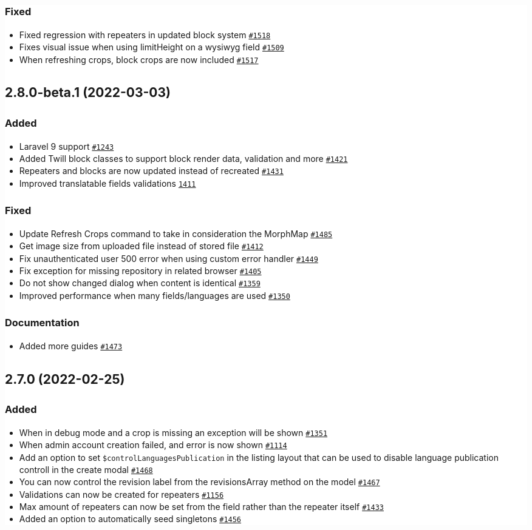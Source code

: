 ### Fixed

- Fixed regression with repeaters in updated block system [`#1518`](https://github.com/area17/twill/pull/1518)
- Fixes visual issue when using limitHeight on a wysiwyg field [`#1509`](https://github.com/area17/twill/pull/1509)
- When refreshing crops, block crops are now included [`#1517`](https://github.com/area17/twill/pull/1517)

## 2.8.0-beta.1 (2022-03-03)

### Added

- Laravel 9 support [`#1243`](https://github.com/area17/twill/pull/1243)
- Added Twill block classes to support block render data, validation and
  more [`#1421`](https://github.com/area17/twill/pull/1421)
- Repeaters and blocks are now updated instead of recreated [`#1431`](https://github.com/area17/twill/pull/1431)
- Improved translatable fields validations [`1411`](https://github.com/area17/twill/pull/1411)

### Fixed

- Update Refresh Crops command to take in consideration the
  MorphMap [`#1485`](https://github.com/area17/twill/pull/1485)
- Get image size from uploaded file instead of stored file [`#1412`](https://github.com/area17/twill/pull/1412)
- Fix unauthenticated user 500 error when using custom error
  handler [`#1449`](https://github.com/area17/twill/pull/1449)
- Fix exception for missing repository in related browser [`#1405`](https://github.com/area17/twill/pull/1405)
- Do not show changed dialog when content is identical [`#1359`](https://github.com/area17/twill/pull/1359)
- Improved performance when many fields/languages are used [`#1350`](https://github.com/area17/twill/pull/1350)

### Documentation

- Added more guides [`#1473`](https://github.com/area17/twill/pull/1473)

## 2.7.0 (2022-02-25)

### Added

- When in debug mode and a crop is missing an exception will be
  shown [`#1351`](https://github.com/area17/twill/issues/1351)
- When admin account creation failed, and error is now shown [`#1114`](https://github.com/area17/twill/issues/1114)
- Add an option to set `$controlLanguagesPublication` in the listing layout that can be used to disable language
  publication controll in the create modal [`#1468`](https://github.com/area17/twill/pull/1468)
- You can now control the revision label from the revisionsArray method on the
  model [`#1467`](https://github.com/area17/twill/pull/1467)
- Validations can now be created for repeaters [`#1156`](https://github.com/area17/twill/issues/1156)
- Max amount of repeaters can now be set from the field rather than the repeater
  itself [`#1433`](https://github.com/area17/twill/issues/1433)
- Added an option to automatically seed singletons [`#1456`](https://github.com/area17/twill/pull/1456)
